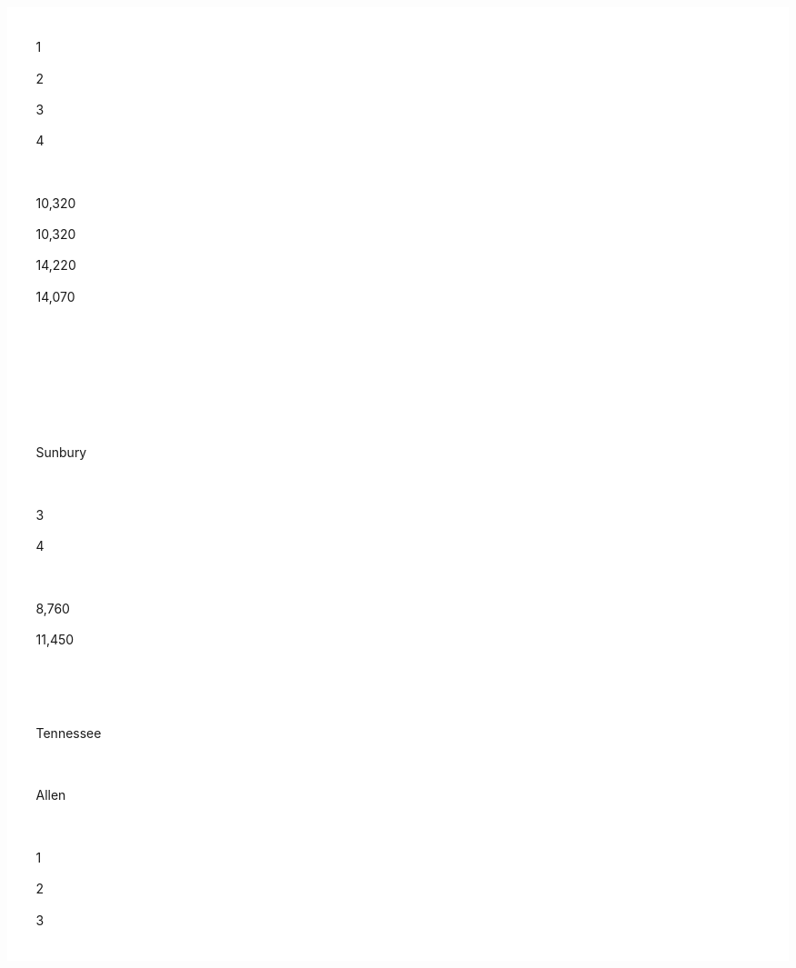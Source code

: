             <td> 

        1

        2

        3

        4  </td>

            <td> 

        10,320

        10,320

        14,220

        14,070  </td>

  </tr>

          <tr>

            <td> 

   </td>

            <td> 

        Sunbury  </td>

            <td> 

        3

        4  </td>

            <td> 

        8,760

        11,450  </td>

  </tr>

          <tr>

            <td> 

        Tennessee  </td>

            <td> 

        Allen  </td>

            <td> 

        1

        2

        3  </td>

            <td> 
